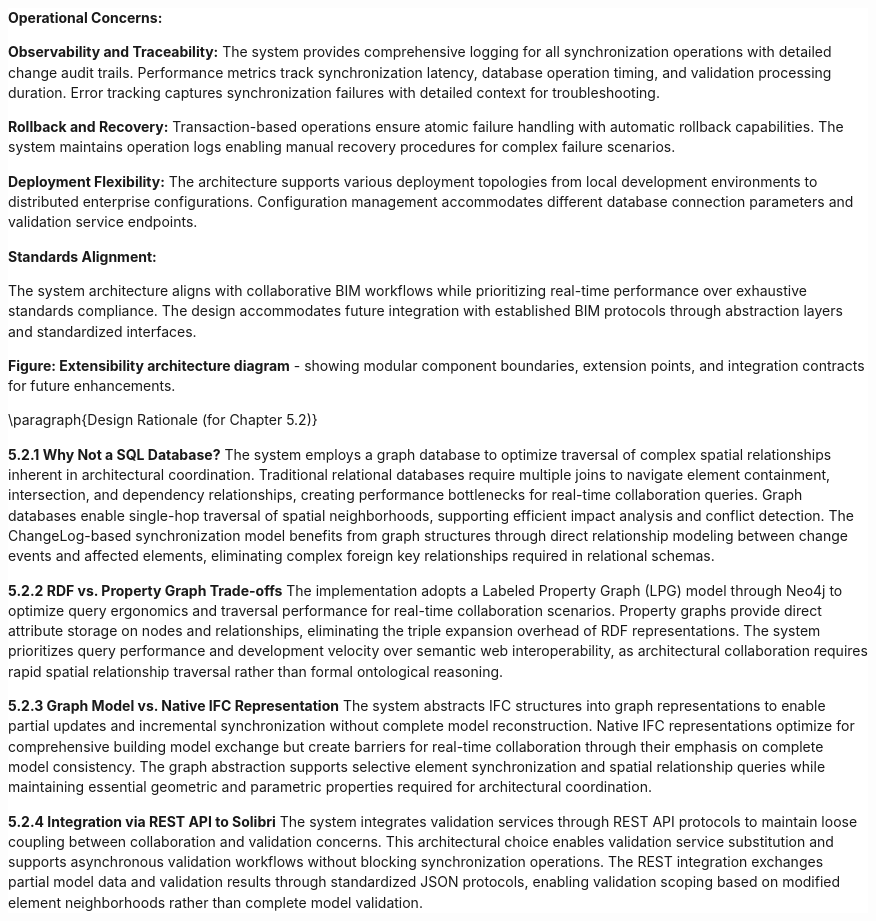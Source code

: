 **Operational Concerns:**

**Observability and Traceability:** The system provides comprehensive logging for all synchronization operations with detailed change audit trails. Performance metrics track synchronization latency, database operation timing, and validation processing duration. Error tracking captures synchronization failures with detailed context for troubleshooting.

**Rollback and Recovery:** Transaction-based operations ensure atomic failure handling with automatic rollback capabilities. The system maintains operation logs enabling manual recovery procedures for complex failure scenarios.

**Deployment Flexibility:** The architecture supports various deployment topologies from local development environments to distributed enterprise configurations. Configuration management accommodates different database connection parameters and validation service endpoints.

**Standards Alignment:**

The system architecture aligns with collaborative BIM workflows while prioritizing real-time performance over exhaustive standards compliance. The design accommodates future integration with established BIM protocols through abstraction layers and standardized interfaces.

**Figure: Extensibility architecture diagram** - showing modular component boundaries, extension points, and integration contracts for future enhancements.

\paragraph{Design Rationale (for Chapter 5.2)}

**5.2.1 Why Not a SQL Database?**
The system employs a graph database to optimize traversal of complex spatial relationships inherent in architectural coordination. Traditional relational databases require multiple joins to navigate element containment, intersection, and dependency relationships, creating performance bottlenecks for real-time collaboration queries. Graph databases enable single-hop traversal of spatial neighborhoods, supporting efficient impact analysis and conflict detection. The ChangeLog-based synchronization model benefits from graph structures through direct relationship modeling between change events and affected elements, eliminating complex foreign key relationships required in relational schemas.

**5.2.2 RDF vs. Property Graph Trade-offs**
The implementation adopts a Labeled Property Graph (LPG) model through Neo4j to optimize query ergonomics and traversal performance for real-time collaboration scenarios. Property graphs provide direct attribute storage on nodes and relationships, eliminating the triple expansion overhead of RDF representations. The system prioritizes query performance and development velocity over semantic web interoperability, as architectural collaboration requires rapid spatial relationship traversal rather than formal ontological reasoning.

**5.2.3 Graph Model vs. Native IFC Representation**
The system abstracts IFC structures into graph representations to enable partial updates and incremental synchronization without complete model reconstruction. Native IFC representations optimize for comprehensive building model exchange but create barriers for real-time collaboration through their emphasis on complete model consistency. The graph abstraction supports selective element synchronization and spatial relationship queries while maintaining essential geometric and parametric properties required for architectural coordination.

**5.2.4 Integration via REST API to Solibri**
The system integrates validation services through REST API protocols to maintain loose coupling between collaboration and validation concerns. This architectural choice enables validation service substitution and supports asynchronous validation workflows without blocking synchronization operations. The REST integration exchanges partial model data and validation results through standardized JSON protocols, enabling validation scoping based on modified element neighborhoods rather than complete model validation.

